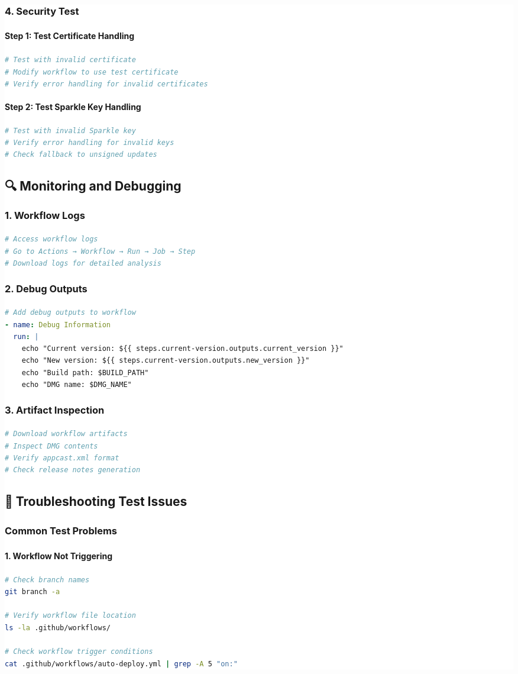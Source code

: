 
### 4. Security Test

#### Step 1: Test Certificate Handling
```bash
# Test with invalid certificate
# Modify workflow to use test certificate
# Verify error handling for invalid certificates
```

#### Step 2: Test Sparkle Key Handling
```bash
# Test with invalid Sparkle key
# Verify error handling for invalid keys
# Check fallback to unsigned updates
```

## 🔍 Monitoring and Debugging

### 1. Workflow Logs
```bash
# Access workflow logs
# Go to Actions → Workflow → Run → Job → Step
# Download logs for detailed analysis
```

### 2. Debug Outputs
```yaml
# Add debug outputs to workflow
- name: Debug Information
  run: |
    echo "Current version: ${{ steps.current-version.outputs.current_version }}"
    echo "New version: ${{ steps.current-version.outputs.new_version }}"
    echo "Build path: $BUILD_PATH"
    echo "DMG name: $DMG_NAME"
```

### 3. Artifact Inspection
```bash
# Download workflow artifacts
# Inspect DMG contents
# Verify appcast.xml format
# Check release notes generation
```

## 🚨 Troubleshooting Test Issues

### Common Test Problems

#### 1. Workflow Not Triggering
```bash
# Check branch names
git branch -a

# Verify workflow file location
ls -la .github/workflows/

# Check workflow trigger conditions
cat .github/workflows/auto-deploy.yml | grep -A 5 "on:"
```
